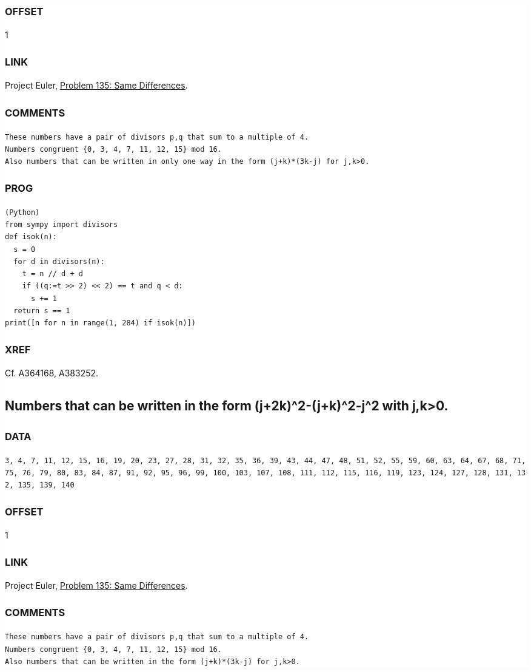 ### OFFSET ###
1

### LINK ###
Project Euler, <a href="https://projecteuler.net/problem=135">Problem 135: Same Differences</a>.

### COMMENTS ###
```
These numbers have a pair of divisors p,q that sum to a multiple of 4.
Numbers congruent {0, 3, 4, 7, 11, 12, 15} mod 16.
Also numbers that can be written in only one way in the form (j+k)*(3k-j) for j,k>0.
```

### PROG ###
```
(Python)
from sympy import divisors
def isok(n):
  s = 0
  for d in divisors(n):
    t = n // d + d
    if ((q:=t >> 2) << 2) == t and q < d:
      s += 1
  return s == 1
print([n for n in range(1, 284) if isok(n)])
```

### XREF ###
Cf. A364168, A383252.



## Numbers that can be written in the form (j+2k)^2-(j+k)^2-j^2 with j,k>0. ##

### DATA ###
`3, 4, 7, 11, 12, 15, 16, 19, 20, 23, 27, 28, 31, 32, 35, 36, 39, 43, 44, 47, 48, 51, 52, 55, 59, 60, 63, 64, 67, 68, 71, 75, 76, 79, 80, 83, 84, 87, 91, 92, 95, 96, 99, 100, 103, 107, 108, 111, 112, 115, 116, 119, 123, 124, 127, 128, 131, 132, 135, 139, 140`

### OFFSET ###
1

### LINK ###
Project Euler, <a href="https://projecteuler.net/problem=135">Problem 135: Same Differences</a>.

### COMMENTS ###
```
These numbers have a pair of divisors p,q that sum to a multiple of 4.
Numbers congruent {0, 3, 4, 7, 11, 12, 15} mod 16.
Also numbers that can be written in the form (j+k)*(3k-j) for j,k>0.
```
